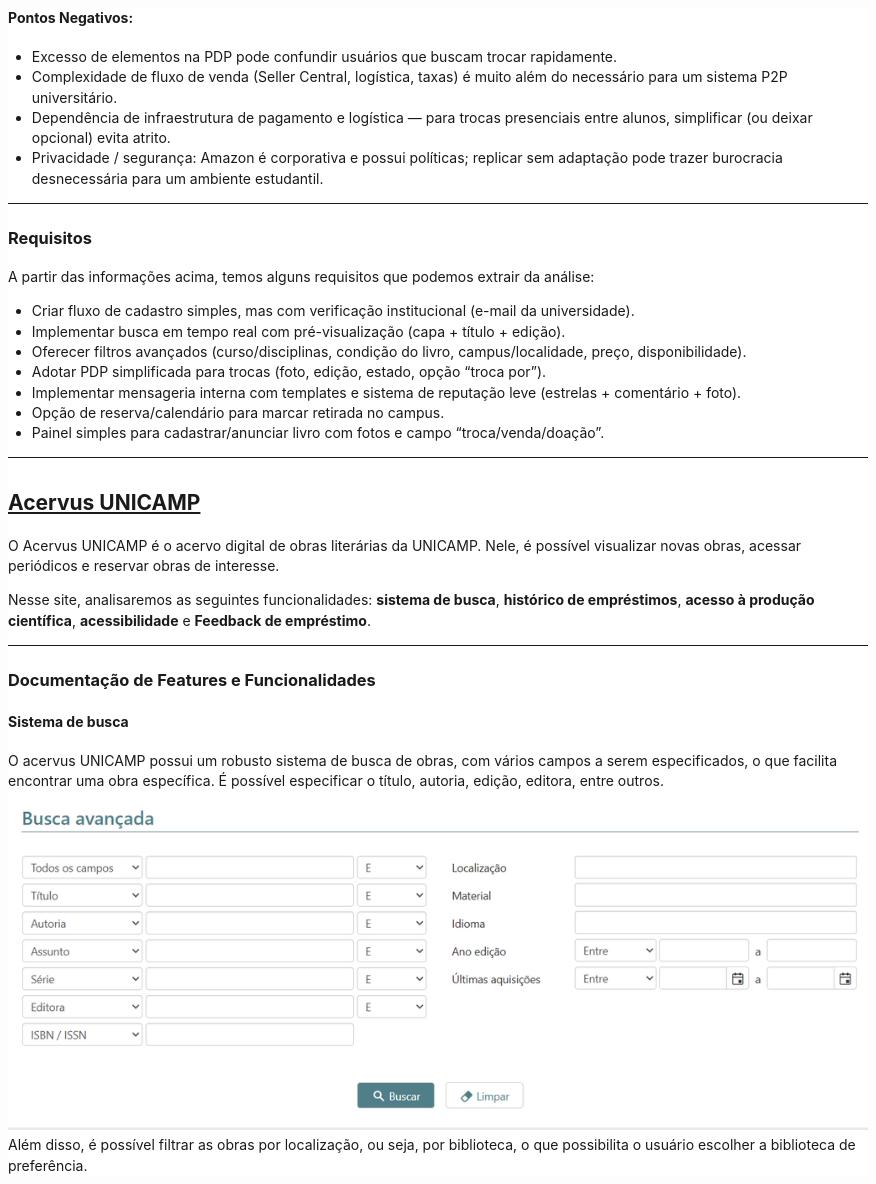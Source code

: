 #### Pontos Negativos:  
- Excesso de elementos na PDP pode confundir usuários que buscam trocar rapidamente.
- Complexidade de fluxo de venda (Seller Central, logística, taxas) é muito além do necessário para um sistema P2P universitário.
- Dependência de infraestrutura de pagamento e logística — para trocas presenciais entre alunos, simplificar (ou deixar opcional) evita atrito.
- Privacidade / segurança: Amazon é corporativa e possui políticas; replicar sem adaptação pode trazer burocracia desnecessária para um ambiente estudantil.

---

### Requisitos  

A partir das informações acima, temos alguns requisitos que podemos extrair da análise:  
- Criar fluxo de cadastro simples, mas com verificação institucional (e-mail da universidade).
- Implementar busca em tempo real com pré-visualização (capa + título + edição).
- Oferecer filtros avançados (curso/disciplinas, condição do livro, campus/localidade, preço, disponibilidade).
- Adotar PDP simplificada para trocas (foto, edição, estado, opção “troca por”).
- Implementar mensageria interna com templates e sistema de reputação leve (estrelas + comentário + foto).
- Opção de reserva/calendário para marcar retirada no campus.
- Painel simples para cadastrar/anunciar livro com fotos e campo “troca/venda/doação”.

---


## [Acervus UNICAMP](https://acervus.unicamp.br/)

O Acervus UNICAMP é o acervo digital de obras literárias da UNICAMP. Nele, é possível visualizar novas obras, acessar periódicos e reservar obras de interesse.

Nesse site, analisaremos as seguintes funcionalidades: **sistema de busca**, **histórico de empréstimos**, **acesso à produção científica**, **acessibilidade** e **Feedback de empréstimo**.

---

### Documentação de Features e Funcionalidades 

#### Sistema de busca

O acervus UNICAMP possui um robusto sistema de busca de obras, com vários campos a serem especificados, o que facilita encontrar uma obra específica. É possível especificar o título, autoria, edição, editora, entre outros.
![Acervus - Busca](images/acervus-filtros-busca.png)
Além disso, é possível filtrar as obras por localização, ou seja, por biblioteca, o que possibilita o usuário escolher a biblioteca de preferência.